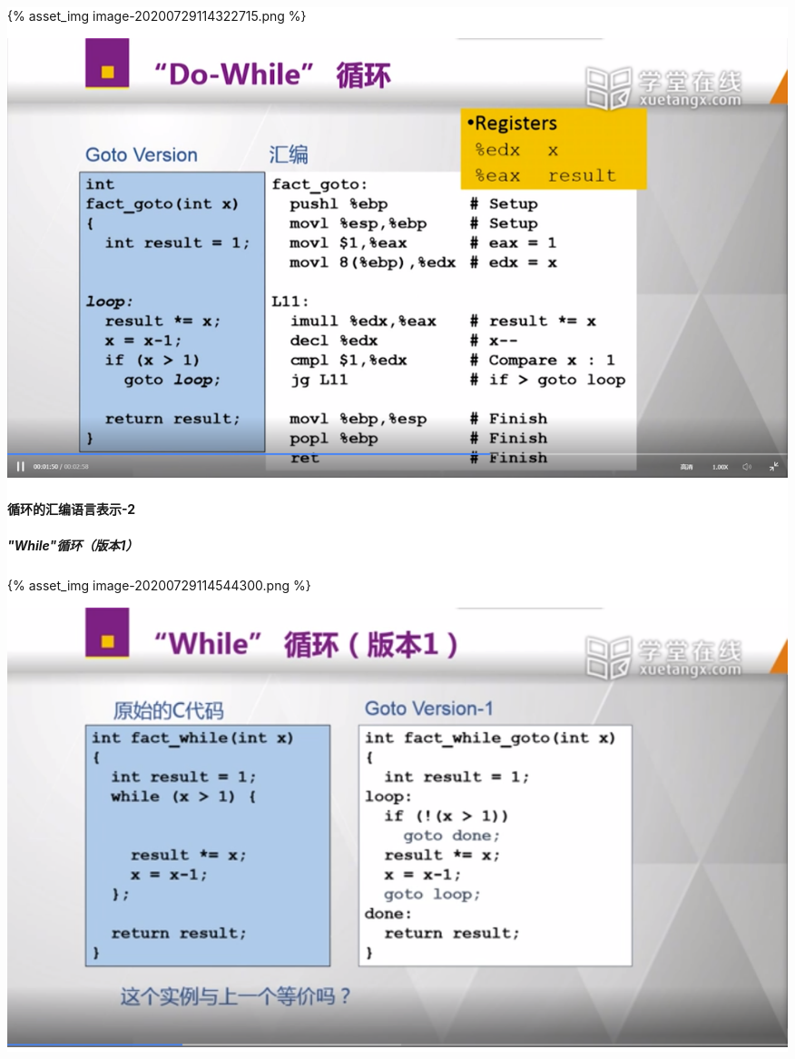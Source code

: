 {% asset_img image-20200729114322715.png %}

![](912-汇编学堂在线笔记/image-20200729114322715.png)

#### 循环的汇编语言表示-2

##### "While"循环（版本1）

{% asset_img image-20200729114544300.png %}

![](912-汇编学堂在线笔记/image-20200729114544300.png)
